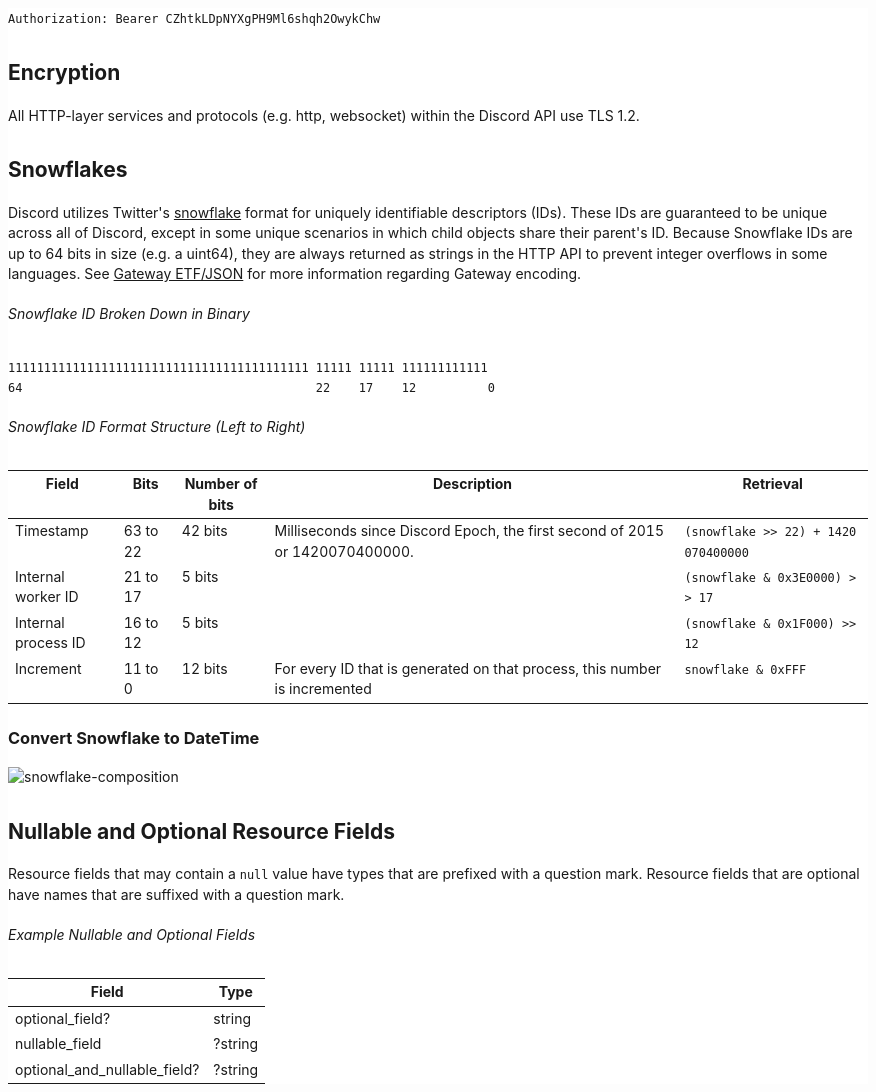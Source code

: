 ```
Authorization: Bearer CZhtkLDpNYXgPH9Ml6shqh2OwykChw
```

## Encryption

All HTTP-layer services and protocols (e.g. http, websocket) within the Discord API use TLS 1.2.

## Snowflakes

Discord utilizes Twitter's [snowflake](https://github.com/twitter/snowflake/tree/snowflake-2010) format for uniquely identifiable descriptors (IDs). These IDs are guaranteed to be unique across all of Discord, except in some unique scenarios in which child objects share their parent's ID. Because Snowflake IDs are up to 64 bits in size (e.g. a uint64), they are always returned as strings in the HTTP API to prevent integer overflows in some languages. See [Gateway ETF/JSON](#DOCS_TOPICS_GATEWAY/etf-json) for more information regarding Gateway encoding.

###### Snowflake ID Broken Down in Binary

```
111111111111111111111111111111111111111111 11111 11111 111111111111
64                                         22    17    12          0
```

###### Snowflake ID Format Structure (Left to Right)

| Field | Bits | Number of bits | Description | Retrieval |
|-------|------|----------------|-------------|-----------|
| Timestamp | 63 to 22 | 42 bits | Milliseconds since Discord Epoch, the first second of 2015 or 1420070400000. | ``(snowflake >> 22) + 1420070400000`` |
| Internal worker ID | 21 to 17 | 5 bits | | ``(snowflake & 0x3E0000) >> 17`` |
| Internal process ID | 16 to 12 | 5 bits | | ``(snowflake & 0x1F000) >> 12`` |
| Increment | 11 to 0 | 12 bits | For every ID that is generated on that process, this number is incremented | ``snowflake & 0xFFF`` |

### Convert Snowflake to DateTime

![snowflake-composition](snowflake.png)

## Nullable and Optional Resource Fields

Resource fields that may contain a `null` value have types that are prefixed with a question mark.
Resource fields that are optional have names that are suffixed with a question mark.

###### Example Nullable and Optional Fields

| Field | Type |
| ----- | ---- |
| optional_field? | string |
| nullable_field | ?string |
| optional_and_nullable_field? | ?string |

